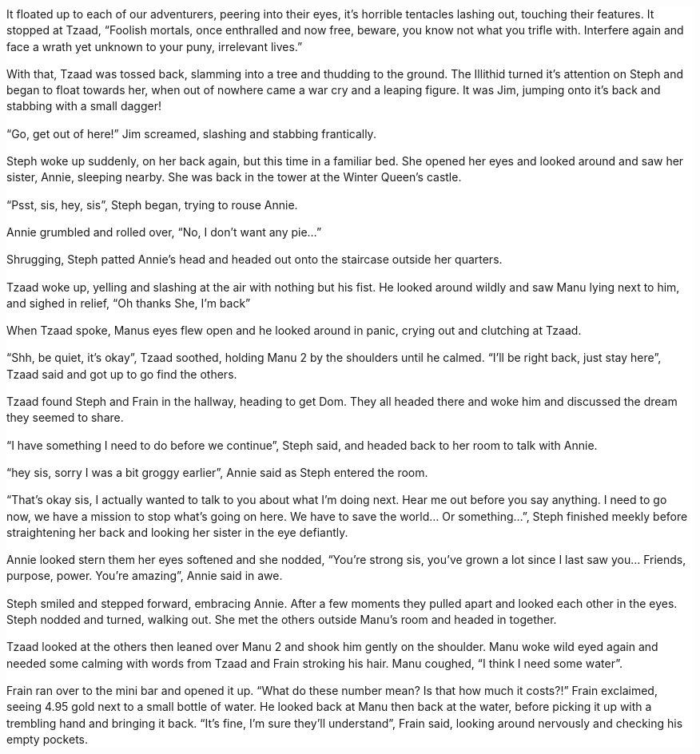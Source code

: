 It floated up to each of our adventurers, peering into their eyes, it’s horrible tentacles lashing out, touching their features. It stopped at Tzaad, “Foolish mortals, once enthralled and now free, beware, you know not what you trifle with. Interfere again and face a wrath yet unknown to your puny, irrelevant lives.”

With that, Tzaad was tossed back, slamming into a tree and thudding to the ground. The Illithid turned it’s attention on Steph and began to float towards her, when out of nowhere came a war cry and a leaping figure. It was Jim, jumping onto it’s back and stabbing with a small dagger!

“Go, get out of here!” Jim screamed, slashing and stabbing frantically. 

Steph woke up suddenly, on her back again, but this time in a familiar bed. She opened her eyes and looked around and saw her sister, Annie, sleeping nearby. She was back in the tower at the Winter Queen’s castle. 

“Psst, sis, hey, sis”, Steph began, trying to rouse Annie.

Annie grumbled and rolled over, “No, I don’t want any pie…”

Shrugging, Steph patted Annie’s head and headed out onto the staircase outside her quarters. 

Tzaad woke up, yelling and slashing at the air with nothing but his fist. He looked around wildly and saw Manu lying next to him, and sighed in relief, “Oh thanks She, I’m back”

When Tzaad spoke, Manus eyes flew open and he looked around in panic, crying out and clutching at Tzaad.

“Shh, be quiet, it’s okay”, Tzaad soothed, holding Manu 2 by the shoulders until he calmed. “I’ll be right back, just stay here”, Tzaad said and got up to go find the others.

Tzaad found Steph and Frain in the hallway, heading to get Dom. They all headed there and woke him and discussed the dream they seemed to share.

“I have something I need to do before we continue”, Steph said, and headed back to her room to talk with Annie.

“hey sis, sorry I was a bit groggy earlier”, Annie said as Steph entered the room.

“That’s okay sis, I actually wanted to talk to you about what I’m doing next. Hear me out before you say anything. I need to go now, we have a mission to stop what’s going on here. We have to save the world… Or something…”, Steph finished meekly before straightening her back and looking her sister in the eye defiantly.

Annie looked stern them her eyes softened and she nodded, “You’re strong sis, you’ve grown a lot since I last saw you… Friends, purpose, power. You’re amazing”, Annie said in awe.

Steph smiled and stepped forward, embracing Annie. After a few moments they pulled apart and looked each other in the eyes. Steph nodded and turned, walking out. She met the others outside Manu’s room and headed in together.

Tzaad looked at the others then leaned over Manu 2 and shook him gently on the shoulder. Manu woke wild eyed again and needed some calming with words from Tzaad and Frain stroking his hair. Manu coughed, “I think I need some water”.

Frain ran over to the mini bar and opened it up. “What do these number mean? Is that how much it costs?!” Frain exclaimed, seeing 4.95 gold next to a small bottle of water. He looked back at Manu then back at the water, before picking it up with a trembling hand and bringing it back. “It’s fine, I’m sure they’ll understand”, Frain said, looking around nervously and checking his empty pockets.
